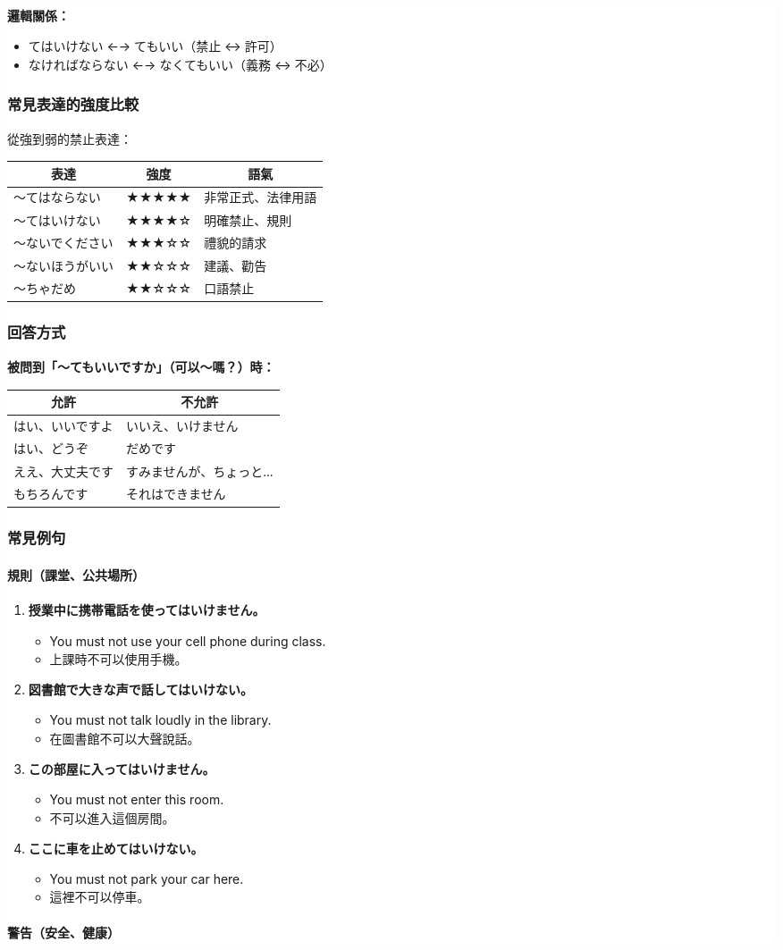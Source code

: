 **邏輯關係：**
- てはいけない ←→ てもいい（禁止 ↔ 許可）
- なければならない ←→ なくてもいい（義務 ↔ 不必）

### 常見表達的強度比較

從強到弱的禁止表達：

| 表達 | 強度 | 語氣 |
|------|------|------|
| ～てはならない | ★★★★★ | 非常正式、法律用語 |
| ～てはいけない | ★★★★☆ | 明確禁止、規則 |
| ～ないでください | ★★★☆☆ | 禮貌的請求 |
| ～ないほうがいい | ★★☆☆☆ | 建議、勸告 |
| ～ちゃだめ | ★★☆☆☆ | 口語禁止 |

### 回答方式

**被問到「～てもいいですか」（可以～嗎？）時：**

| 允許 | 不允許 |
|------|--------|
| はい、いいですよ | いいえ、いけません |
| はい、どうぞ | だめです |
| ええ、大丈夫です | すみませんが、ちょっと... |
| もちろんです | それはできません |

### 常見例句

#### 規則（課堂、公共場所）

1. **授業中に携帯電話を使ってはいけません。**
   - You must not use your cell phone during class.
   - 上課時不可以使用手機。

2. **図書館で大きな声で話してはいけない。**
   - You must not talk loudly in the library.
   - 在圖書館不可以大聲說話。

3. **この部屋に入ってはいけません。**
   - You must not enter this room.
   - 不可以進入這個房間。

4. **ここに車を止めてはいけない。**
   - You must not park your car here.
   - 這裡不可以停車。

#### 警告（安全、健康）
